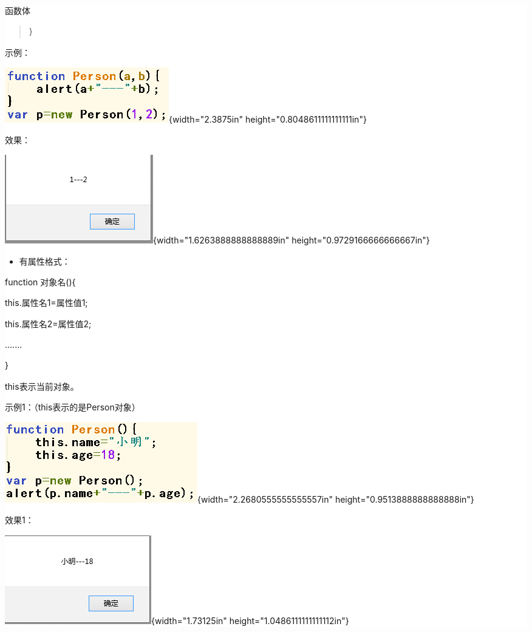 函数体

> }

示例：

![](javaee-day11-javaScript/image11.png){width="2.3875in" height="0.8048611111111111in"}

效果：

![](javaee-day11-javaScript/image12.png){width="1.6263888888888889in" height="0.9729166666666667in"}

-   有属性格式：

function 对象名(){

this.属性名1=属性值1;

this.属性名2=属性值2;

.......

}

this表示当前对象。

示例1：（this表示的是Person对象）

![](javaee-day11-javaScript/image13.png){width="2.2680555555555557in" height="0.9513888888888888in"}

效果1：

![](javaee-day11-javaScript/image14.png){width="1.73125in" height="1.0486111111111112in"}
